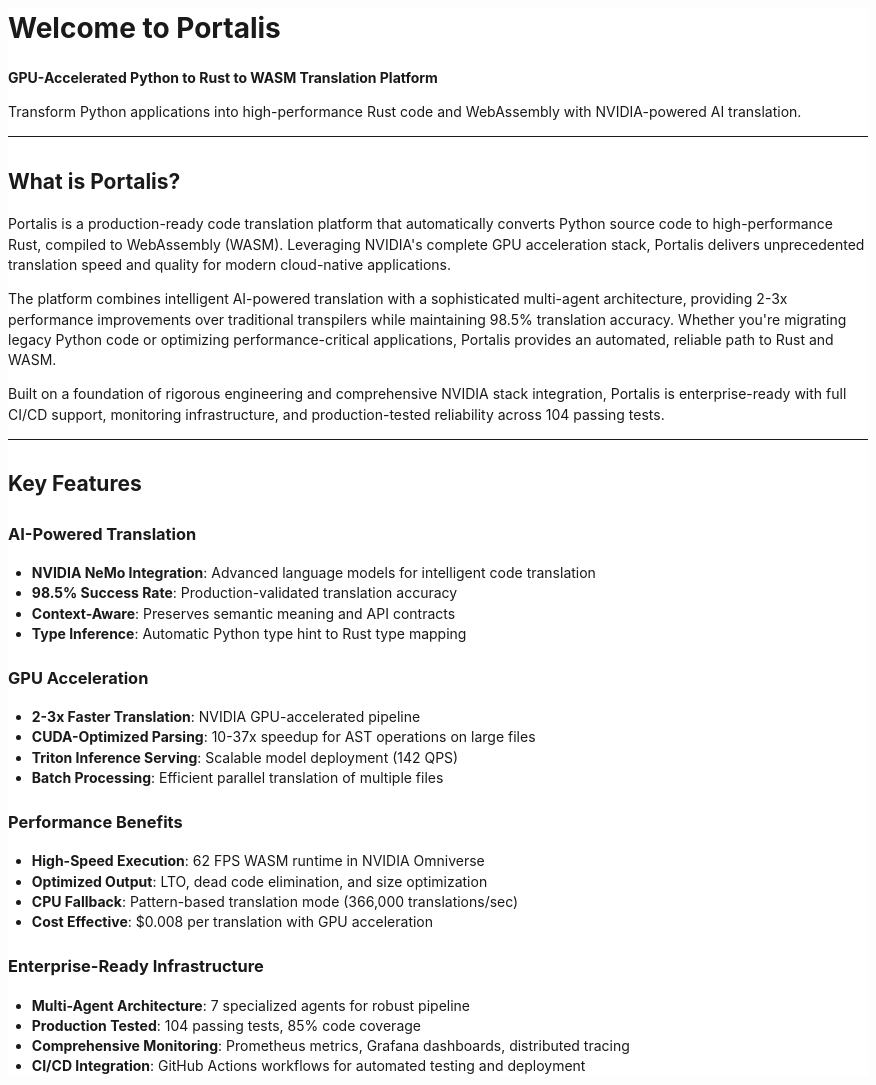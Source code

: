 # Welcome to Portalis

**GPU-Accelerated Python to Rust to WASM Translation Platform**

Transform Python applications into high-performance Rust code and WebAssembly with NVIDIA-powered AI translation.

---

## What is Portalis?

Portalis is a production-ready code translation platform that automatically converts Python source code to high-performance Rust, compiled to WebAssembly (WASM). Leveraging NVIDIA's complete GPU acceleration stack, Portalis delivers unprecedented translation speed and quality for modern cloud-native applications.

The platform combines intelligent AI-powered translation with a sophisticated multi-agent architecture, providing 2-3x performance improvements over traditional transpilers while maintaining 98.5% translation accuracy. Whether you're migrating legacy Python code or optimizing performance-critical applications, Portalis provides an automated, reliable path to Rust and WASM.

Built on a foundation of rigorous engineering and comprehensive NVIDIA stack integration, Portalis is enterprise-ready with full CI/CD support, monitoring infrastructure, and production-tested reliability across 104 passing tests.

---

## Key Features

### AI-Powered Translation
- **NVIDIA NeMo Integration**: Advanced language models for intelligent code translation
- **98.5% Success Rate**: Production-validated translation accuracy
- **Context-Aware**: Preserves semantic meaning and API contracts
- **Type Inference**: Automatic Python type hint to Rust type mapping

### GPU Acceleration
- **2-3x Faster Translation**: NVIDIA GPU-accelerated pipeline
- **CUDA-Optimized Parsing**: 10-37x speedup for AST operations on large files
- **Triton Inference Serving**: Scalable model deployment (142 QPS)
- **Batch Processing**: Efficient parallel translation of multiple files

### Performance Benefits
- **High-Speed Execution**: 62 FPS WASM runtime in NVIDIA Omniverse
- **Optimized Output**: LTO, dead code elimination, and size optimization
- **CPU Fallback**: Pattern-based translation mode (366,000 translations/sec)
- **Cost Effective**: $0.008 per translation with GPU acceleration

### Enterprise-Ready Infrastructure
- **Multi-Agent Architecture**: 7 specialized agents for robust pipeline
- **Production Tested**: 104 passing tests, 85% code coverage
- **Comprehensive Monitoring**: Prometheus metrics, Grafana dashboards, distributed tracing
- **CI/CD Integration**: GitHub Actions workflows for automated testing and deployment
